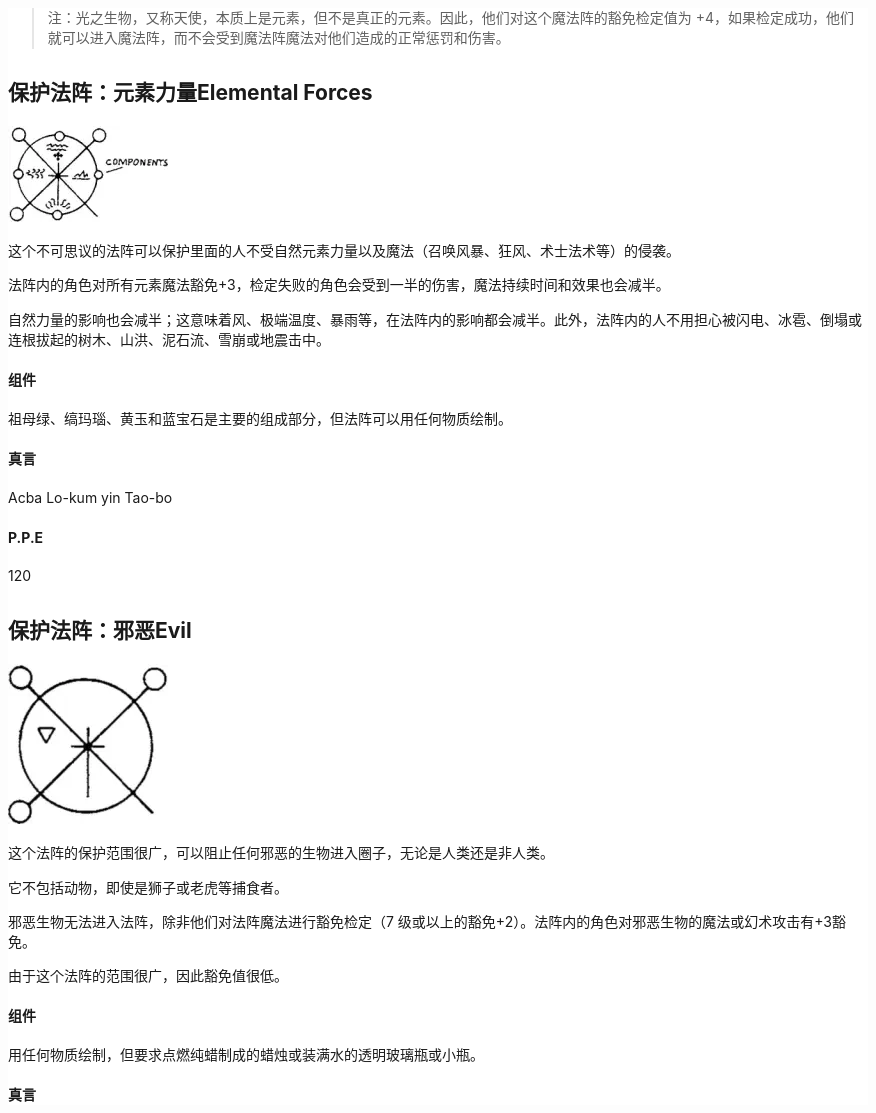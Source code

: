 > 注：光之生物，又称天使，本质上是元素，但不是真正的元素。因此，他们对这个魔法阵的豁免检定值为 +4，如果检定成功，他们就可以进入魔法阵，而不会受到魔法阵魔法对他们造成的正常惩罚和伤害。

## 保护法阵：元素力量Elemental Forces

![image-20240629194443013](./assets/image-20240629194443013.webp)

这个不可思议的法阵可以保护里面的人不受自然元素力量以及魔法（召唤风暴、狂风、术士法术等）的侵袭。

法阵内的角色对所有元素魔法豁免+3，检定失败的角色会受到一半的伤害，魔法持续时间和效果也会减半。

自然力量的影响也会减半；这意味着风、极端温度、暴雨等，在法阵内的影响都会减半。此外，法阵内的人不用担心被闪电、冰雹、倒塌或连根拔起的树木、山洪、泥石流、雪崩或地震击中。

#### 组件

祖母绿、缟玛瑙、黄玉和蓝宝石是主要的组成部分，但法阵可以用任何物质绘制。

#### 真言

Acba Lo-kum yin Tao-bo

#### P.P.E

120

## 保护法阵：邪恶Evil

![image-20240629194448712](./assets/image-20240629194448712.webp)

这个法阵的保护范围很广，可以阻止任何邪恶的生物进入圈子，无论是人类还是非人类。

它不包括动物，即使是狮子或老虎等捕食者。

邪恶生物无法进入法阵，除非他们对法阵魔法进行豁免检定（7 级或以上的豁免+2）。法阵内的角色对邪恶生物的魔法或幻术攻击有+3豁免。

由于这个法阵的范围很广，因此豁免值很低。

#### 组件

用任何物质绘制，但要求点燃纯蜡制成的蜡烛或装满水的透明玻璃瓶或小瓶。

#### 真言
